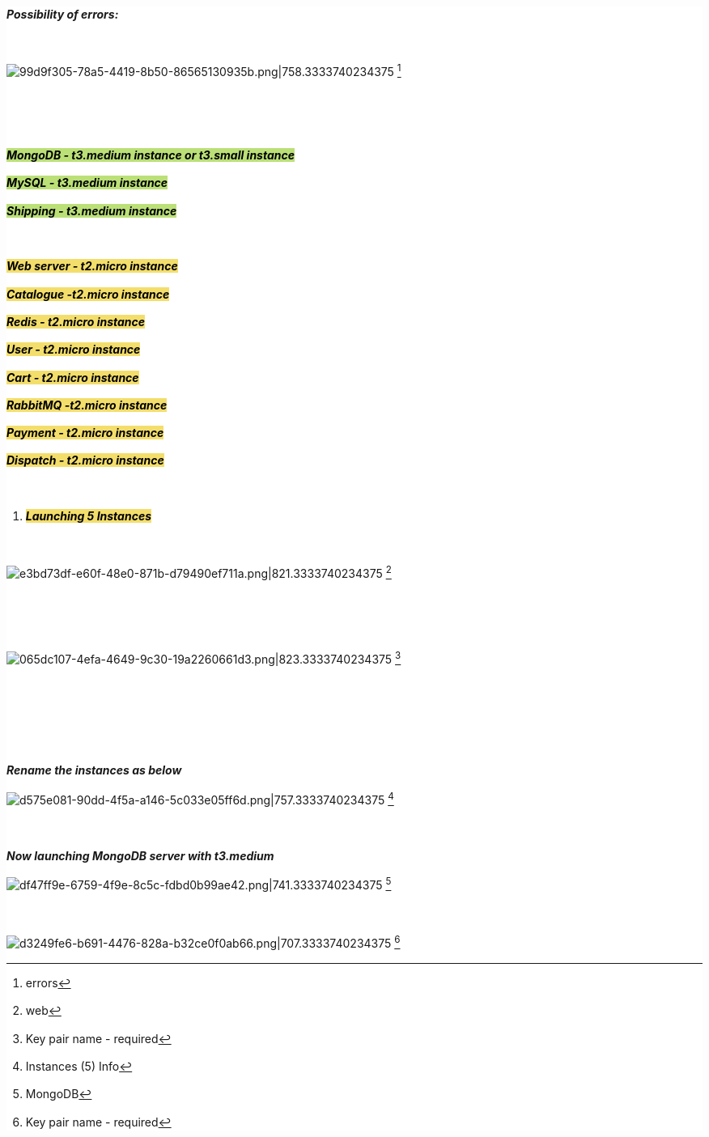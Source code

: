 ***Possibility of errors:***

 

![99d9f305-78a5-4419-8b50-86565130935b.png|758.3333740234375](https://images.amplenote.com/98b39b84-0e94-11ef-841c-a6f126245c9e/99d9f305-78a5-4419-8b50-86565130935b.png) [^4]

 

 

*<mark style="background-color:#bbe077;">**MongoDB - t3.medium instance or t3.small instance**</mark>*

*<mark style="background-color:#bbe077;">**MySQL - t3.medium instance**</mark>*

*<mark style="background-color:#bbe077;">**Shipping - t3.medium instance**</mark>*

 

*<mark style="background-color:#f3de6c;">**Web server - t2.micro instance**</mark>*

*<mark style="background-color:#f3de6c;">**Catalogue -t2.micro instance**</mark>*

*<mark style="background-color:#f3de6c;">**Redis - t2.micro instance**</mark>*

*<mark style="background-color:#f3de6c;">**User - t2.micro instance**</mark>*

*<mark style="background-color:#f3de6c;">**Cart - t2.micro instance**</mark>*

*<mark style="background-color:#f3de6c;">**RabbitMQ -t2.micro instance**</mark>*

*<mark style="background-color:#f3de6c;">**Payment - t2.micro instance**</mark>*

*<mark style="background-color:#f3de6c;">**Dispatch - t2.micro instance**</mark>*

 

1. *<mark style="background-color:#f3de6c;">**Launching 5 Instances**</mark>*

 

![e3bd73df-e60f-48e0-871b-d79490ef711a.png|821.3333740234375](https://images.amplenote.com/98b39b84-0e94-11ef-841c-a6f126245c9e/e3bd73df-e60f-48e0-871b-d79490ef711a.png) [^5]

 

 

![065dc107-4efa-4649-9c30-19a2260661d3.png|823.3333740234375](https://images.amplenote.com/98b39b84-0e94-11ef-841c-a6f126245c9e/065dc107-4efa-4649-9c30-19a2260661d3.png) [^6]

 

 

 

***Rename the instances as below***

![d575e081-90dd-4f5a-a146-5c033e05ff6d.png|757.3333740234375](https://images.amplenote.com/98b39b84-0e94-11ef-841c-a6f126245c9e/d575e081-90dd-4f5a-a146-5c033e05ff6d.png) [^7]

 

***Now launching MongoDB server with t3.medium***

![df47ff9e-6759-4f9e-8c5c-fdbd0b99ae42.png|741.3333740234375](https://images.amplenote.com/98b39b84-0e94-11ef-841c-a6f126245c9e/df47ff9e-6759-4f9e-8c5c-fdbd0b99ae42.png) [^8]

 

![d3249fe6-b691-4476-828a-b32ce0f0ab66.png|707.3333740234375](https://images.amplenote.com/98b39b84-0e94-11ef-841c-a6f126245c9e/d3249fe6-b691-4476-828a-b32ce0f0ab66.png) [^9]


[^1]: Project configuration
[^2]: How to install application in Linux
[^3]: downloading the application
[^4]: errors
[^5]: web
[^6]: Key pair name - required
[^7]: Instances (5) Info
[^8]: MongoDB
[^9]: Key pair name - required
[^10]: Instances (6) Info
[^11]: MongoDB
[^12]: \[ centos@ip-172-31-40-148 \~ \]$ sudo su
[^13]: \[ root@ip-172-31-40-148 \~ \]# dnf install mongodb-org -y
[^14]: \[ root@ip-172-31-40-148 \~ \]# systemctl enable mongod
[^15]: \[ root@ip-172-31-40-148 \~ \]# netstat -Intp
[^16]: Usually MongoDB opens the port only to localhost(127.0.0.1), meaning this service can be accessed by the application that is hosted on this
[^17]: # network interfaces
[^18]: \[ root@ip-172-31-40-148 \~ \]# systemctl restart mongod
[^19]: MongoDB
[^20]: Route 53
[^21]: Route 53 > Hosted zones
[^22]: Create record Info
[^23]: Create record Info
[^24]: Create record Info
[^25]: Create record info
